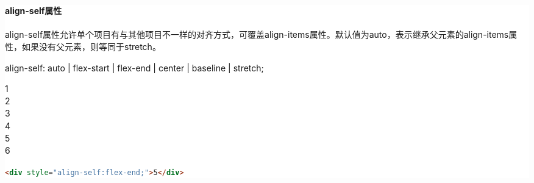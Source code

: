 #### align-self属性 ####   

align-self属性允许单个项目有与其他项目不一样的对齐方式，可覆盖align-items属性。默认值为auto，表示继承父元素的align-items属性，如果没有父元素，则等同于stretch。

align-self: auto | flex-start | flex-end | center | baseline | stretch; 

<div class="flex-box  flex-boxw">
  <div class="flex-item">1</div>
  <div class="flex-item">2</div>
  <div class="flex-item">3</div>
  <div class="flex-item">4</div>
  <div class="flex-item"  style="align-self:flex-end; ">5</div>
  <div class="flex-item">6</div>
</div>

``` html
<div style="align-self:flex-end;">5</div>
```

